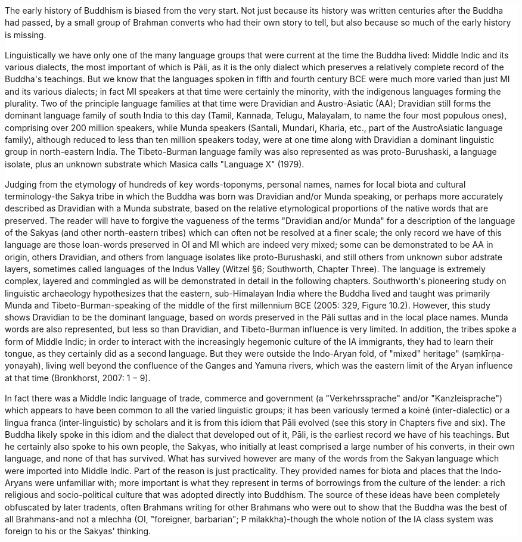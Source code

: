 
The early history of Buddhism is biased from the very start. Not just because its history was written centuries after the Buddha had passed, by a small group of Brahman converts who had their own story to tell, but also because so much of the early history is missing.

Linguistically we have only one of the many language groups that were current at the time the Buddha lived: Middle Indic and its various dialects, the most important of which is Pāli, as it is the only dialect which preserves a relatively complete record of the Buddha's teachings. But we know that the languages spoken in fifth and fourth century BCE were much more varied than just MI and its various dialects; in fact MI speakers at that time were certainly the minority, with the indigenous languages forming the plurality. Two of the principle language families at that time were Dravidian
and Austro-Asiatic (AA); Dravidian still forms the dominant language family of south India to this day (Tamil, Kannada, Telugu, Malayalam, to name the four most populous ones), comprising over 200 million speakers, while Munda speakers (Santali, Mundari, Kharia, etc., part of the AustroAsiatic language family), although reduced to less than ten million speakers today, were at one time along with Dravidian a dominant linguistic group in north-eastern India. The Tibeto-Burman language family was also represented as was proto-Burushaski, a language isolate, plus an unknown substrate which Masica calls "Language X" (1979).

Judging from the etymology of hundreds of key words-toponyms, personal names, names for local biota and cultural terminology-the Sakya tribe in which the Buddha was born was Dravidian and/or Munda speaking, or perhaps more accurately described as Dravidian with a Munda substrate, based on the relative etymological proportions of the native words that are preserved. The reader will have to forgive the vagueness of the terms "Dravidian and/or Munda" for a description of the language of the Sakyas (and other north-eastern tribes) which can often not be resolved at a finer scale; the only record we have of this language are those loan-words preserved in OI and MI which are indeed very mixed; some can be demonstrated to be AA in origin, others Dravidian, and others from language isolates like proto-Burushaski, and still others from unknown subor adstrate layers, sometimes called languages of the Indus Valley (Witzel §6; Southworth, Chapter Three). The language is extremely complex, layered and commingled as will be demonstrated in detail in the following chapters. Southworth's pioneering study on linguistic archaeology hypothesizes that the eastern, sub-Himalayan India where the Buddha lived and taught was primarily Munda and Tibeto-Burman-speaking of the middle of the first millennium BCE (2005: 329, Figure 10.2). However, this study shows Dravidian to be the dominant language, based on words preserved in the Pāli suttas and in the local place names. Munda words are also represented, but less so than Dravidian, and Tibeto-Burman influence is very limited. In addition, the tribes spoke a form of Middle Indic; in order to interact with the increasingly hegemonic culture of the IA immigrants, they had to learn their tongue, as they certainly did as a second language. But they were outside the Indo-Aryan fold, of "mixed" heritage" (saṃkīrṇa-yonayah), living well beyond the confluence of the Ganges and Yamuna rivers, which was the eastern limit of the Aryan influence at that time (Bronkhorst, 2007: $1-9)$.

In fact there was a Middle Indic language of trade, commerce and government (a "Verkehrssprache" and/or "Kanzleisprache") which appears
to have been common to all the varied linguistic groups; it has been variously termed a koiné (inter-dialectic) or a lingua franca (inter-linguistic) by scholars and it is from this idiom that Pāli evolved (see this story in Chapters five and six). The Buddha likely spoke in this idiom and the dialect that developed out of it, Pāli, is the earliest record we have of his teachings. But he certainly also spoke to his own people, the Sakyas, who initially at least comprised a large number of his converts, in their own language, and none of that has survived. What has survived however are many of the words from the Sakyan language which were imported into Middle Indic. Part of the reason is just practicality. They provided names for biota and places that the Indo-Aryans were unfamiliar with; more important is what they represent in terms of borrowings from the culture of the lender: a rich religious and socio-political culture that was adopted directly into Buddhism. The source of these ideas have been completely obfuscated by later tradents, often Brahmans writing for other Brahmans who were out to show that the Buddha was the best of all Brahmans-and not a mlechha (OI, "foreigner, barbarian"; P milakkha)-though the whole notion of the IA class system was foreign to his or the Sakyas' thinking.
